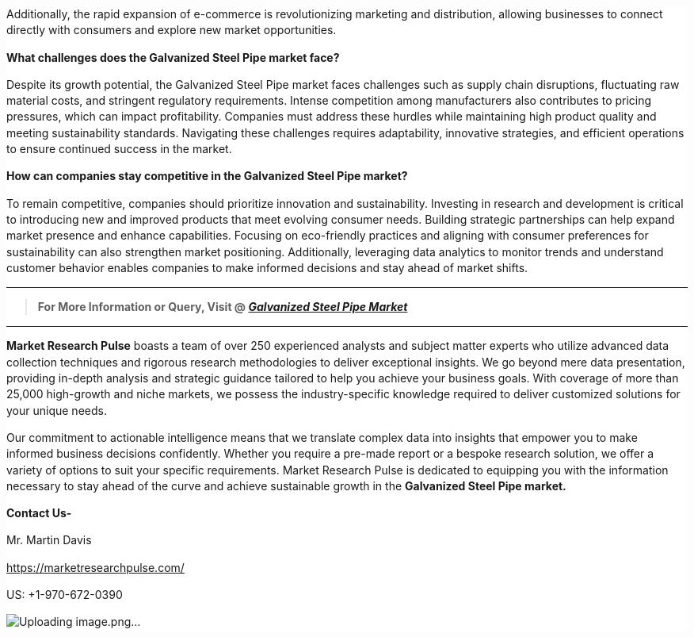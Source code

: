 Additionally, the rapid expansion of e-commerce is revolutionizing marketing and distribution, allowing businesses to connect directly with consumers and explore new market opportunities.</p><p><strong>What challenges does the Galvanized Steel Pipe market face?</strong></p><p>Despite its growth potential, the Galvanized Steel Pipe market faces challenges such as supply chain disruptions, fluctuating raw material costs, and stringent regulatory requirements. Intense competition among manufacturers also contributes to pricing pressures, which can impact profitability. Companies must address these hurdles while maintaining high product quality and meeting sustainability standards. Navigating these challenges requires adaptability, innovative strategies, and efficient operations to ensure continued success in the market.</p><p><strong>How can companies stay competitive in the Galvanized Steel Pipe market?</strong></p><p>To remain competitive, companies should prioritize innovation and sustainability. Investing in research and development is critical to introducing new and improved products that meet evolving consumer needs. Building strategic partnerships can help expand market presence and enhance capabilities. Focusing on eco-friendly practices and aligning with consumer preferences for sustainability can also strengthen market positioning. Additionally, leveraging data analytics to monitor trends and understand customer behavior enables companies to make informed decisions and stay ahead of market shifts.</p><hr /><blockquote><p><strong>For More Information or Query, Visit @&nbsp;<em><a href="https://marketresearchpulse.com/report/4553/galvanized-steel-pipe-market?utm_source=Linkedin&utm_medium=029">Galvanized Steel Pipe Market</a></em></strong></p></blockquote><hr /><p><strong>Market Research Pulse</strong> boasts a team of over 250 experienced analysts and subject matter experts who utilize advanced data collection techniques and rigorous research methodologies to deliver exceptional insights. We go beyond mere data presentation, providing in-depth analysis and strategic guidance tailored to help you achieve your business goals. With coverage of more than 25,000 high-growth and niche markets, we possess the industry-specific knowledge required to deliver customized solutions for your unique needs.</p><p>Our commitment to actionable intelligence means that we translate complex data into insights that empower you to make informed business decisions confidently. Whether you require a pre-made report or a bespoke research solution, we offer a variety of options to suit your specific requirements. Market Research Pulse is dedicated to equipping you with the information necessary to stay ahead of the curve and achieve sustainable growth in the <strong>Galvanized Steel Pipe market.</strong></p><p><strong>Contact Us-</strong></p><p>Mr. Martin Davis</p><p>https://marketresearchpulse.com/</p><p>US: +1-970-672-0390</p>
![Uploading image.png…]()
